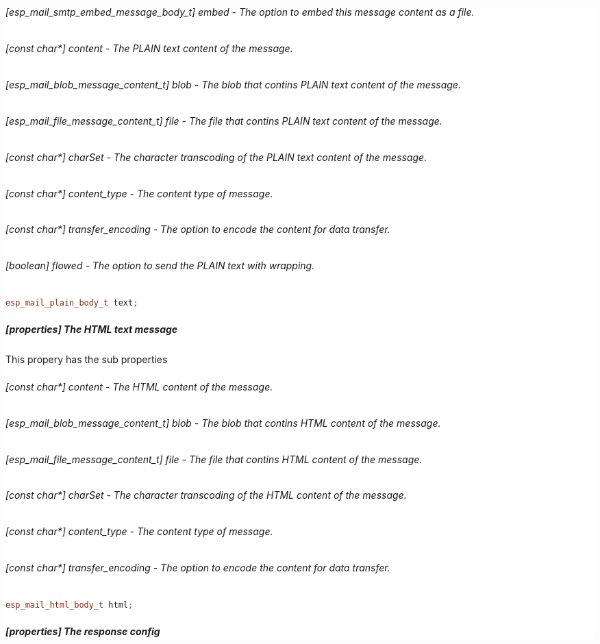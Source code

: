 ###### [esp_mail_smtp_embed_message_body_t] embed - The option to embed this message content as a file.

###### [const char*] content - The PLAIN text content of the message.

###### [esp_mail_blob_message_content_t] blob - The blob that contins PLAIN text content of the message.

###### [esp_mail_file_message_content_t] file - The file that contins PLAIN text content of the message.

###### [const char*] charSet - The character transcoding of the PLAIN text content of the message.

###### [const char*] content_type - The content type of message.

###### [const char*] transfer_encoding - The option to encode the content for data transfer.

###### [boolean] flowed - The option to send the PLAIN text with wrapping.

```C++
esp_mail_plain_body_t text;
```


##### [properties] The HTML text message

This propery has the sub properties

###### [const char*] content - The HTML content of the message.

###### [esp_mail_blob_message_content_t] blob - The blob that contins HTML content of the message.

###### [esp_mail_file_message_content_t] file - The file that contins HTML content of the message.

###### [const char*] charSet - The character transcoding of the HTML content of the message.

###### [const char*] content_type - The content type of message.

###### [const char*] transfer_encoding - The option to encode the content for data transfer.

```C++
esp_mail_html_body_t html;
```


##### [properties] The response config
